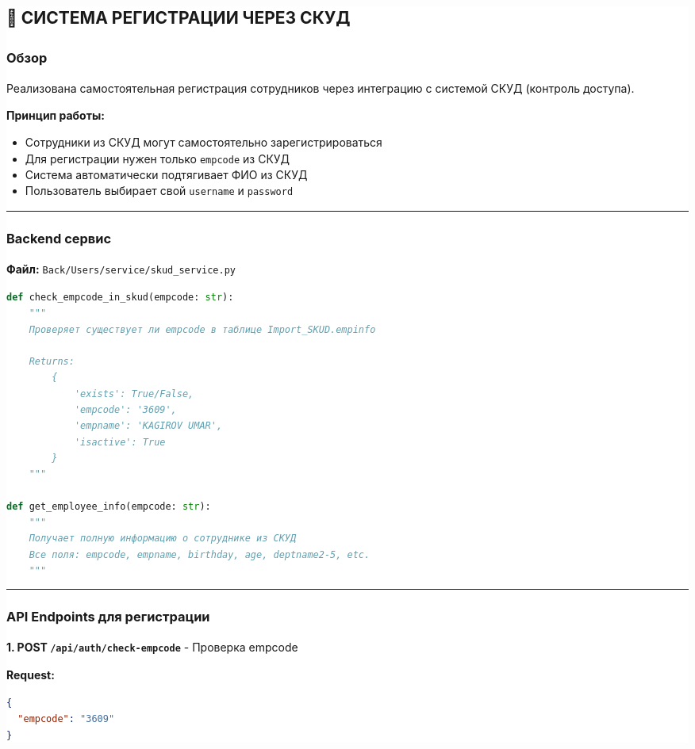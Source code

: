 
## 🔐 СИСТЕМА РЕГИСТРАЦИИ ЧЕРЕЗ СКУД

### Обзор

Реализована самостоятельная регистрация сотрудников через интеграцию с системой СКУД (контроль доступа).

**Принцип работы:**
- Сотрудники из СКУД могут самостоятельно зарегистрироваться
- Для регистрации нужен только `empcode` из СКУД
- Система автоматически подтягивает ФИО из СКУД
- Пользователь выбирает свой `username` и `password`

---

### Backend сервис

**Файл:** `Back/Users/service/skud_service.py`

```python
def check_empcode_in_skud(empcode: str):
    """
    Проверяет существует ли empcode в таблице Import_SKUD.empinfo
    
    Returns:
        {
            'exists': True/False,
            'empcode': '3609',
            'empname': 'KAGIROV UMAR',
            'isactive': True
        }
    """
    
def get_employee_info(empcode: str):
    """
    Получает полную информацию о сотруднике из СКУД
    Все поля: empcode, empname, birthday, age, deptname2-5, etc.
    """
```

---

### API Endpoints для регистрации

**1. POST `/api/auth/check-empcode`** - Проверка empcode

**Request:**
```json
{
  "empcode": "3609"
}
```
